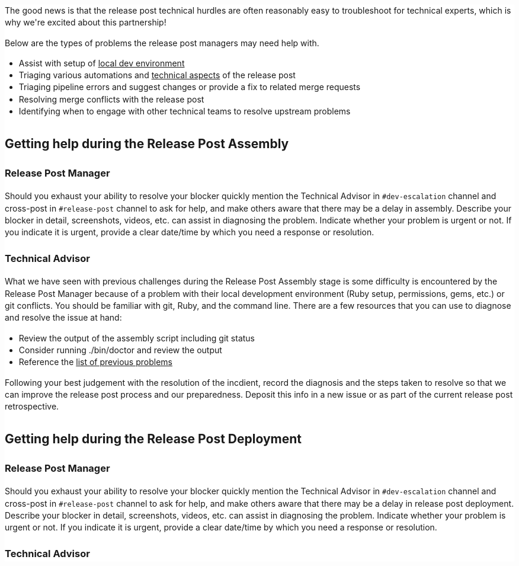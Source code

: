 The good news is that the release post technical hurdles are often reasonably easy to troubleshoot for technical experts, which is why we're excited about this partnership!

Below are the types of problems the release post managers may need help with.

- Assist with setup of [local dev environment](#local-dev-environment-setup-to-run-content-assembly-script)
- Triaging various automations and [technical aspects](#technical-aspects) of the release post
- Triaging pipeline errors and suggest changes or provide a fix to related merge requests
- Resolving merge conflicts with the release post
- Identifying when to engage with other technical teams to resolve upstream problems

## Getting help during the Release Post Assembly

### Release Post Manager

Should you exhaust your ability to resolve your blocker quickly mention the Technical Advisor in `#dev-escalation` channel and cross-post in `#release-post` channel to ask for help, and make others aware that there may be a delay in assembly.
Describe your blocker in detail, screenshots, videos, etc. can assist in diagnosing the problem. Indicate whether your problem is urgent or not. If you indicate it is urgent, provide a clear date/time by which you need a response or resolution.

### Technical Advisor

What we have seen with previous challenges during the Release Post Assembly stage is some difficulty is encountered by the Release Post Manager because of a problem with their local development environment (Ruby setup, permissions, gems, etc.) or git conflicts. You should be familiar with git, Ruby, and the command line. There are a few resources that you can use to diagnose and resolve the issue at hand:

- Review the output of the assembly script including git status
- Consider running ./bin/doctor and review the output
- Reference the [list of previous problems](#possible-script-errors-with-corrective-actions)

Following your best judgement with the resolution of the incdient, record the diagnosis and the steps taken to resolve so that we can improve the release post process and our preparedness. Deposit this info in a new issue or as part of the current release post retrospective.

## Getting help during the Release Post Deployment

### Release Post Manager

Should you exhaust your ability to resolve your blocker quickly mention the Technical Advisor in `#dev-escalation` channel and cross-post in `#release-post` channel to ask for help, and make others aware that there may be a delay in release post deployment.
Describe your blocker in detail, screenshots, videos, etc. can assist in diagnosing the problem. Indicate whether your problem is urgent or not. If you indicate it is urgent, provide a clear date/time by which you need a response or resolution.

### Technical Advisor
